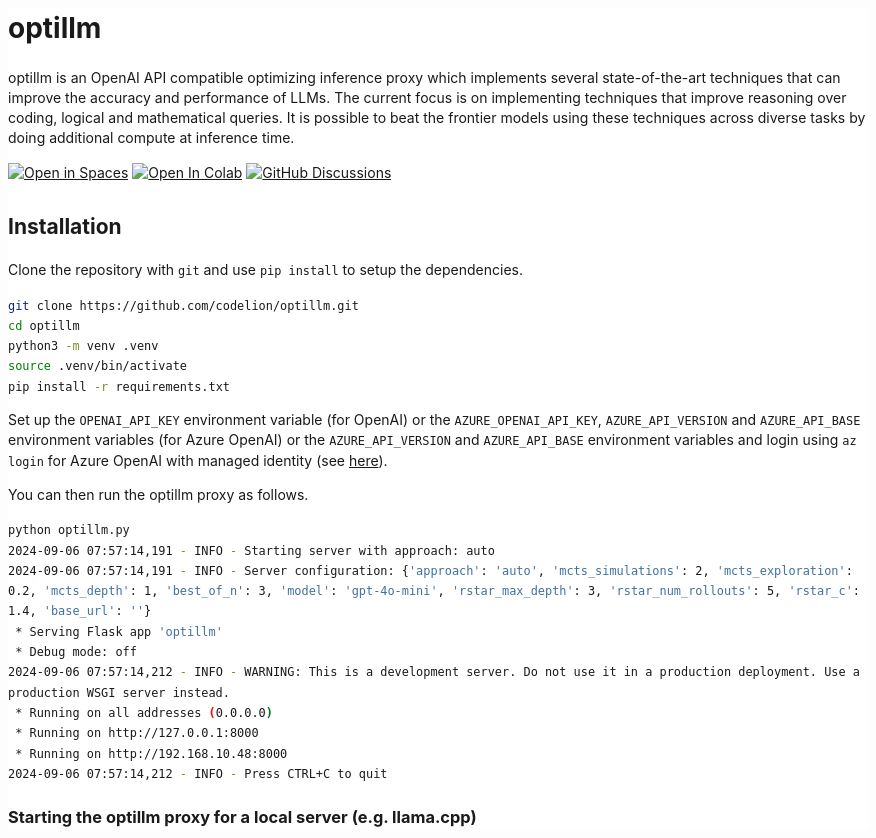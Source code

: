 # optillm

optillm is an OpenAI API compatible optimizing inference proxy which implements several state-of-the-art techniques that can improve the accuracy and performance of LLMs. The current focus is on implementing techniques that improve reasoning over coding, logical and mathematical queries. It is possible to beat the frontier models using these techniques across diverse tasks by doing additional compute at inference time.

[![Open in Spaces](https://huggingface.co/datasets/huggingface/badges/resolve/main/open-in-hf-spaces-sm.svg)](https://huggingface.co/spaces/codelion/optillm)
[![Open In Colab](https://colab.research.google.com/assets/colab-badge.svg)](https://colab.research.google.com/drive/1SpuUb8d9xAoTh32M-9wJsB50AOH54EaH?usp=sharing)
[![GitHub Discussions](https://img.shields.io/github/discussions/codelion/optillm)](https://github.com/codelion/optillm/discussions)

## Installation

Clone the repository with `git` and use `pip install` to setup the dependencies.

```bash
git clone https://github.com/codelion/optillm.git
cd optillm
python3 -m venv .venv
source .venv/bin/activate
pip install -r requirements.txt
```

Set up the `OPENAI_API_KEY` environment variable (for OpenAI) 
or the `AZURE_OPENAI_API_KEY`, `AZURE_API_VERSION` and `AZURE_API_BASE` environment variables (for Azure OpenAI)
or the `AZURE_API_VERSION` and `AZURE_API_BASE` environment variables and login using `az login` for Azure OpenAI with managed identity (see [here](https://learn.microsoft.com/en-us/azure/ai-services/openai/how-to/managed-identity)).

You can then run the optillm proxy as follows.

```bash
python optillm.py
2024-09-06 07:57:14,191 - INFO - Starting server with approach: auto
2024-09-06 07:57:14,191 - INFO - Server configuration: {'approach': 'auto', 'mcts_simulations': 2, 'mcts_exploration': 0.2, 'mcts_depth': 1, 'best_of_n': 3, 'model': 'gpt-4o-mini', 'rstar_max_depth': 3, 'rstar_num_rollouts': 5, 'rstar_c': 1.4, 'base_url': ''}
 * Serving Flask app 'optillm'
 * Debug mode: off
2024-09-06 07:57:14,212 - INFO - WARNING: This is a development server. Do not use it in a production deployment. Use a production WSGI server instead.
 * Running on all addresses (0.0.0.0)
 * Running on http://127.0.0.1:8000
 * Running on http://192.168.10.48:8000
2024-09-06 07:57:14,212 - INFO - Press CTRL+C to quit
```

### Starting the optillm proxy for a local server (e.g. llama.cpp)
